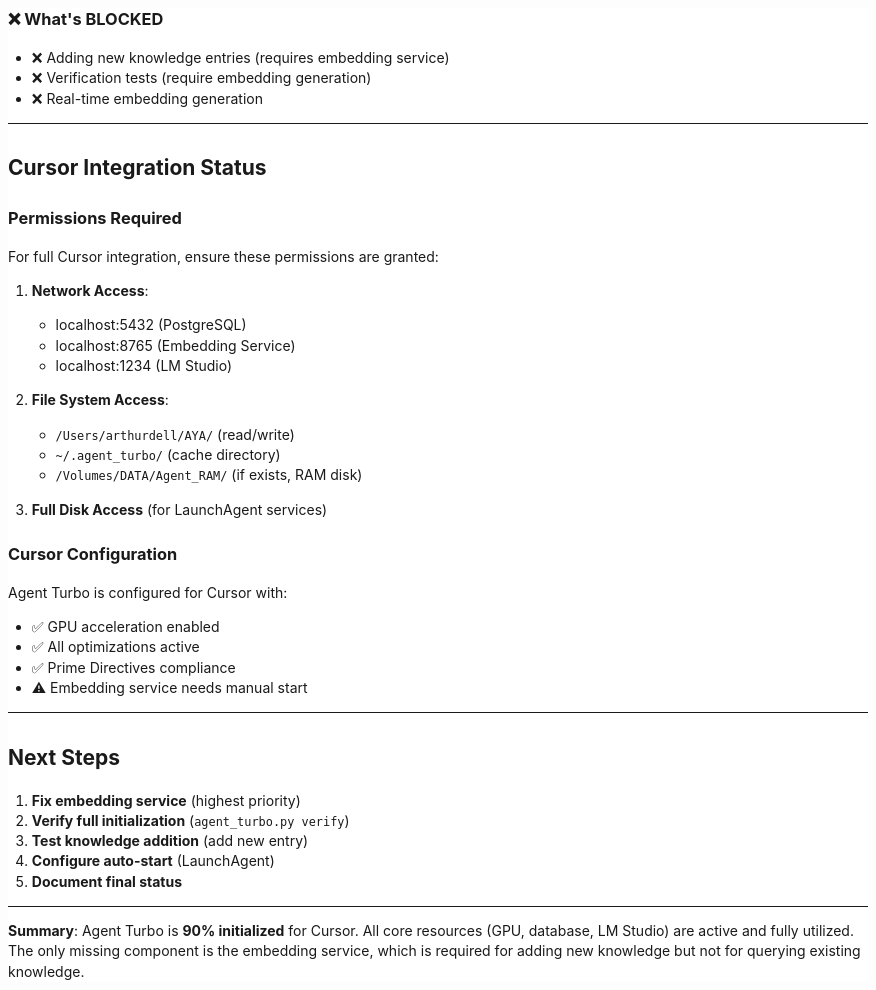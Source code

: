 ### ❌ What's BLOCKED

- ❌ Adding new knowledge entries (requires embedding service)
- ❌ Verification tests (require embedding generation)
- ❌ Real-time embedding generation

---

## Cursor Integration Status

### Permissions Required

For full Cursor integration, ensure these permissions are granted:

1. **Network Access**: 
   - localhost:5432 (PostgreSQL)
   - localhost:8765 (Embedding Service)
   - localhost:1234 (LM Studio)

2. **File System Access**:
   - `/Users/arthurdell/AYA/` (read/write)
   - `~/.agent_turbo/` (cache directory)
   - `/Volumes/DATA/Agent_RAM/` (if exists, RAM disk)

3. **Full Disk Access** (for LaunchAgent services)

### Cursor Configuration

Agent Turbo is configured for Cursor with:
- ✅ GPU acceleration enabled
- ✅ All optimizations active
- ✅ Prime Directives compliance
- ⚠️ Embedding service needs manual start

---

## Next Steps

1. **Fix embedding service** (highest priority)
2. **Verify full initialization** (`agent_turbo.py verify`)
3. **Test knowledge addition** (add new entry)
4. **Configure auto-start** (LaunchAgent)
5. **Document final status**

---

**Summary**: Agent Turbo is **90% initialized** for Cursor. All core resources (GPU, database, LM Studio) are active and fully utilized. The only missing component is the embedding service, which is required for adding new knowledge but not for querying existing knowledge.

